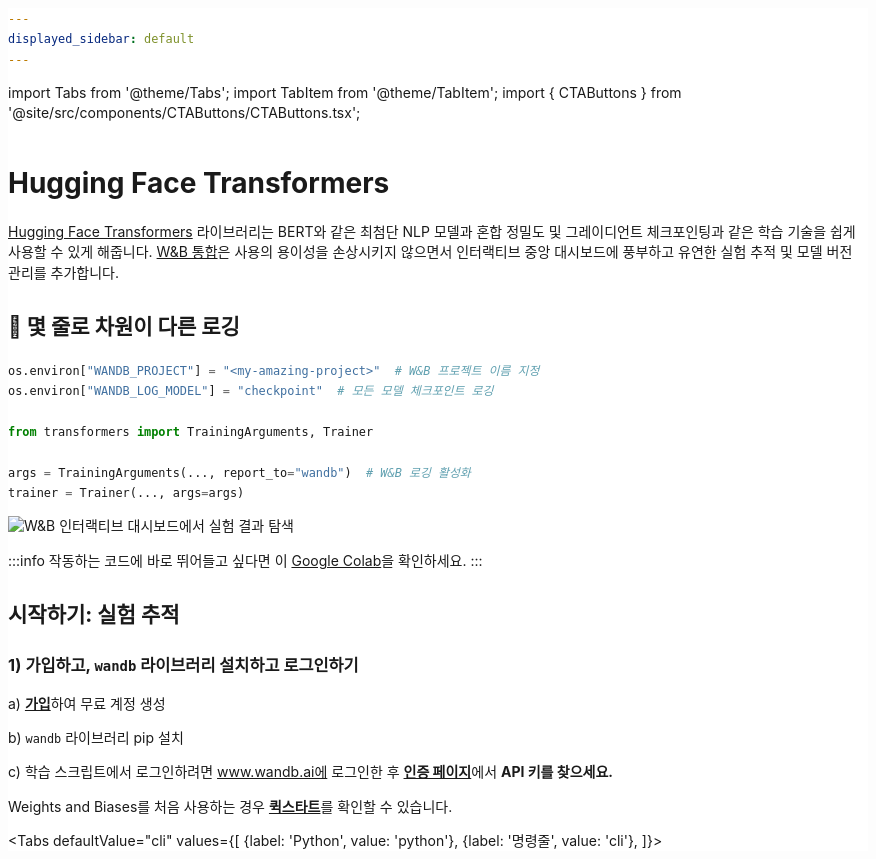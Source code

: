 ```yaml
---
displayed_sidebar: default
---
```

import Tabs from '@theme/Tabs';
import TabItem from '@theme/TabItem';
import { CTAButtons } from '@site/src/components/CTAButtons/CTAButtons.tsx';

# Hugging Face Transformers

<CTAButtons colabLink="https://colab.research.google.com/github/wandb/examples/blob/master/colabs/huggingface/Optimize_Hugging_Face_models_with_Weights_&_Biases.ipynb"></CTAButtons>

[Hugging Face Transformers](https://huggingface.co/transformers/) 라이브러리는 BERT와 같은 최첨단 NLP 모델과 혼합 정밀도 및 그레이디언트 체크포인팅과 같은 학습 기술을 쉽게 사용할 수 있게 해줍니다. [W&B 통합](https://huggingface.co/transformers/main_classes/callback.html#transformers.integrations.WandbCallback)은 사용의 용이성을 손상시키지 않으면서 인터랙티브 중앙 대시보드에 풍부하고 유연한 실험 추적 및 모델 버전 관리를 추가합니다.

## 🤗 몇 줄로 차원이 다른 로깅

```python
os.environ["WANDB_PROJECT"] = "<my-amazing-project>"  # W&B 프로젝트 이름 지정
os.environ["WANDB_LOG_MODEL"] = "checkpoint"  # 모든 모델 체크포인트 로깅

from transformers import TrainingArguments, Trainer

args = TrainingArguments(..., report_to="wandb")  # W&B 로깅 활성화
trainer = Trainer(..., args=args)
```
![W&B 인터랙티브 대시보드에서 실험 결과 탐색](@site/static/images/integrations/huggingface_gif.gif)

:::info
작동하는 코드에 바로 뛰어들고 싶다면 이 [Google Colab](https://wandb.me/hf)을 확인하세요.
:::

## 시작하기: 실험 추적

### 1) 가입하고, `wandb` 라이브러리 설치하고 로그인하기

a) [**가입**](https://wandb.ai/site)하여 무료 계정 생성

b) `wandb` 라이브러리 pip 설치

c) 학습 스크립트에서 로그인하려면 www.wandb.ai에 로그인한 후 [**인증 페이지**](https://wandb.ai/authorize)에서 **API 키를 찾으세요.**

Weights and Biases를 처음 사용하는 경우 [**퀵스타트**](../../quickstart.md)를 확인할 수 있습니다.

<Tabs
  defaultValue="cli"
  values={[
    {label: 'Python', value: 'python'},
    {label: '명령줄', value: 'cli'},
  ]}>
  <TabItem value="cli">
